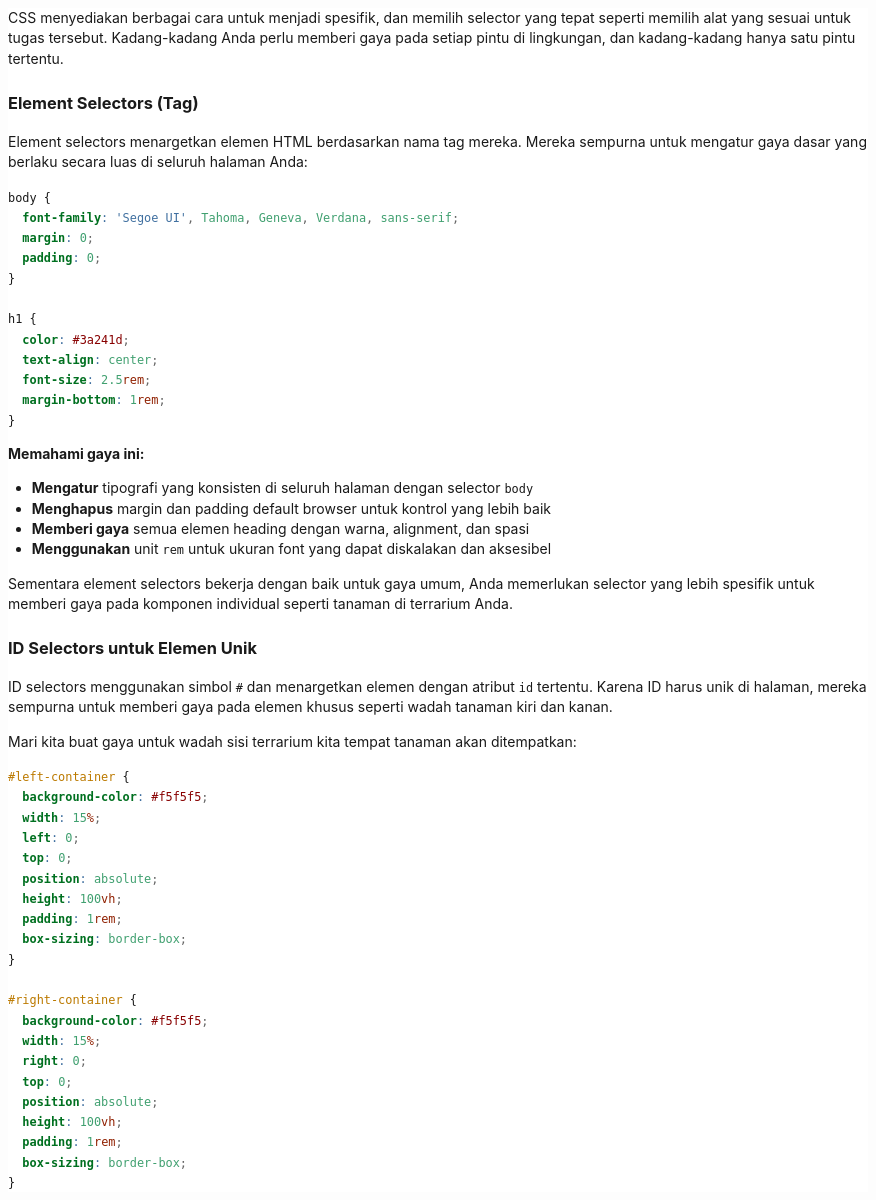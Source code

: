 CSS menyediakan berbagai cara untuk menjadi spesifik, dan memilih selector yang tepat seperti memilih alat yang sesuai untuk tugas tersebut. Kadang-kadang Anda perlu memberi gaya pada setiap pintu di lingkungan, dan kadang-kadang hanya satu pintu tertentu.

### Element Selectors (Tag)

Element selectors menargetkan elemen HTML berdasarkan nama tag mereka. Mereka sempurna untuk mengatur gaya dasar yang berlaku secara luas di seluruh halaman Anda:

```css
body {
  font-family: 'Segoe UI', Tahoma, Geneva, Verdana, sans-serif;
  margin: 0;
  padding: 0;
}

h1 {
  color: #3a241d;
  text-align: center;
  font-size: 2.5rem;
  margin-bottom: 1rem;
}
```

**Memahami gaya ini:**
- **Mengatur** tipografi yang konsisten di seluruh halaman dengan selector `body`
- **Menghapus** margin dan padding default browser untuk kontrol yang lebih baik
- **Memberi gaya** semua elemen heading dengan warna, alignment, dan spasi
- **Menggunakan** unit `rem` untuk ukuran font yang dapat diskalakan dan aksesibel

Sementara element selectors bekerja dengan baik untuk gaya umum, Anda memerlukan selector yang lebih spesifik untuk memberi gaya pada komponen individual seperti tanaman di terrarium Anda.

### ID Selectors untuk Elemen Unik

ID selectors menggunakan simbol `#` dan menargetkan elemen dengan atribut `id` tertentu. Karena ID harus unik di halaman, mereka sempurna untuk memberi gaya pada elemen khusus seperti wadah tanaman kiri dan kanan.

Mari kita buat gaya untuk wadah sisi terrarium kita tempat tanaman akan ditempatkan:

```css
#left-container {
  background-color: #f5f5f5;
  width: 15%;
  left: 0;
  top: 0;
  position: absolute;
  height: 100vh;
  padding: 1rem;
  box-sizing: border-box;
}

#right-container {
  background-color: #f5f5f5;
  width: 15%;
  right: 0;
  top: 0;
  position: absolute;
  height: 100vh;
  padding: 1rem;
  box-sizing: border-box;
}
```
